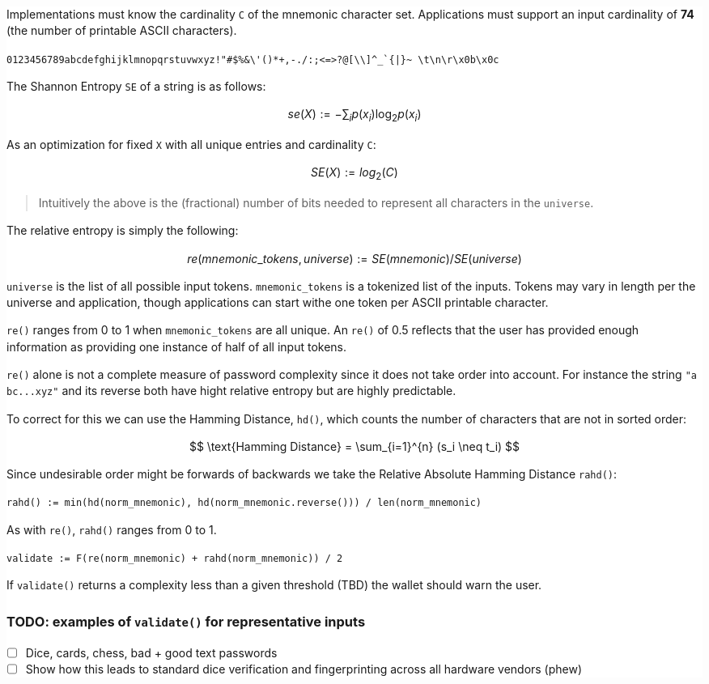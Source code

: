 Implementations must know the cardinality `C` of the mnemonic character set.
Applications must support an input cardinality of **74**
(the number of printable ASCII characters).

    0123456789abcdefghijklmnopqrstuvwxyz!"#$%&\'()*+,-./:;<=>?@[\\]^_`{|}~ \t\n\r\x0b\x0c

The Shannon Entropy `SE` of a string is as follows:

$$ se(X) := - \sum_{i} p(x_i) \log_2 p(x_i) $$

As an optimization for fixed `X` with all unique entries and cardinality `C`:

$$ SE(X) := log_2(C)$$

> Intuitively the above is the (fractional) number of bits needed to represent all
> characters in the `universe`.

The  relative entropy is simply the following:

$$ re(mnemonic\_tokens, universe) := SE(mnemonic) / SE(universe)$$

`universe` is the list of all possible input tokens. `mnemonic_tokens` is a tokenized
list of the inputs. Tokens may vary in length per the universe and application,
though applications can start withe one token per ASCII printable character.

`re()` ranges from 0 to 1 when `mnemonic_tokens` are all unique. An `re()` of 0.5
reflects that the user has provided enough information as providing one instance
of half of all input tokens.

`re()` alone is not a complete measure of password complexity since it does
not take order into account. For instance the string `"abc...xyz"` and its
reverse both have hight relative entropy but are highly predictable.

To correct for this we can use the Hamming Distance, `hd()`, which counts the
number of characters that are not in sorted order:

$$
\text{Hamming Distance} = \sum_{i=1}^{n} (s_i \neq t_i)
$$

Since undesirable order might be forwards of backwards we take the Relative
Absolute Hamming Distance `rahd()`:

```
rahd() := min(hd(norm_mnemonic), hd(norm_mnemonic.reverse())) / len(norm_mnemonic)
```

As with `re()`, `rahd()` ranges from 0 to 1.

```
validate := F(re(norm_mnemonic) + rahd(norm_mnemonic)) / 2
```

If `validate()` returns a complexity less than a given threshold (TBD) the wallet
should warn the user.

### TODO: examples of `validate()` for representative inputs

* [ ] Dice, cards, chess, bad + good text passwords
* [ ] Show how this leads to standard dice verification and fingerprinting
across all hardware vendors (phew)
